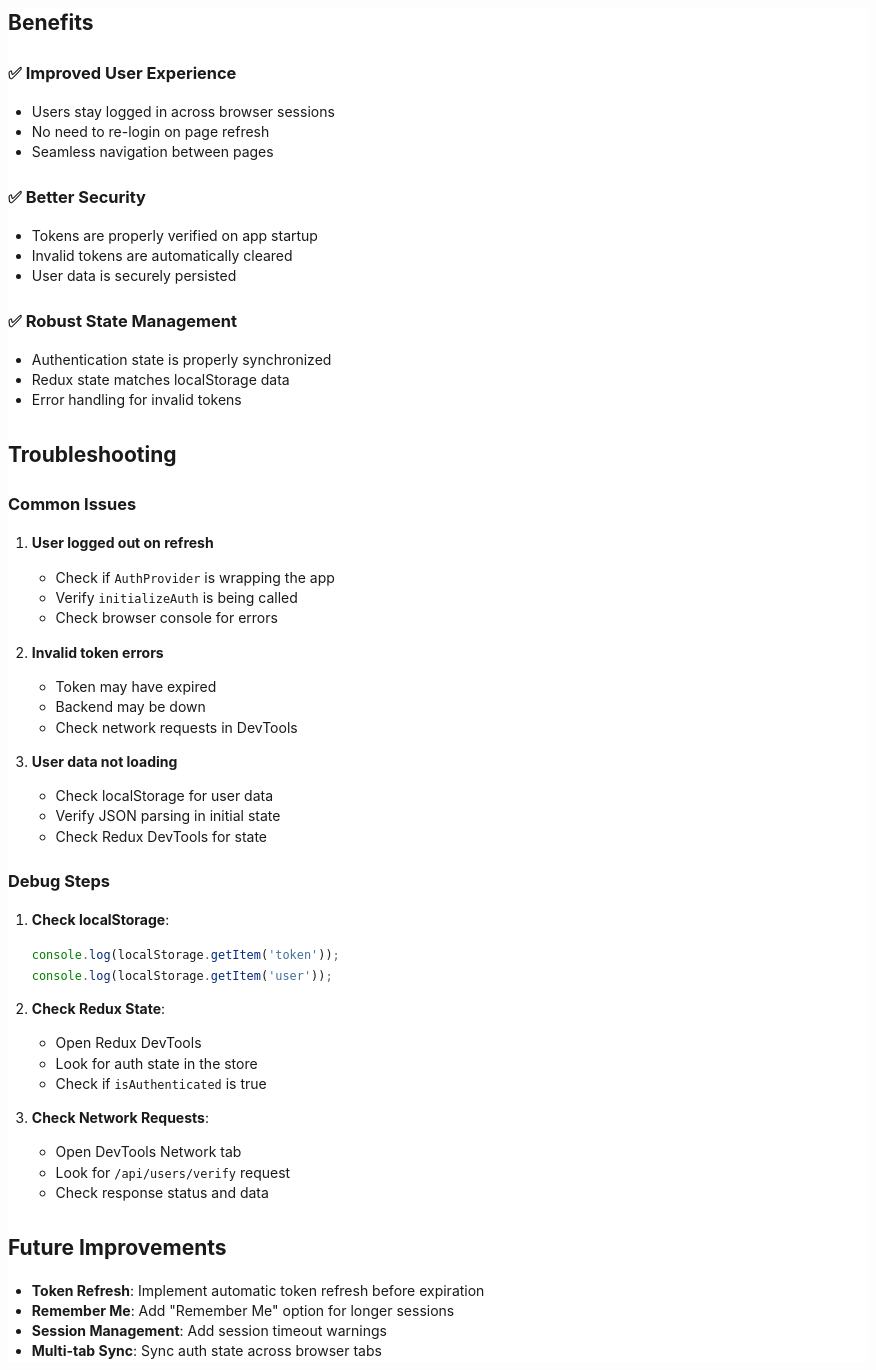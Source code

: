 ## Benefits

### **✅ Improved User Experience**
- Users stay logged in across browser sessions
- No need to re-login on page refresh
- Seamless navigation between pages

### **✅ Better Security**
- Tokens are properly verified on app startup
- Invalid tokens are automatically cleared
- User data is securely persisted

### **✅ Robust State Management**
- Authentication state is properly synchronized
- Redux state matches localStorage data
- Error handling for invalid tokens

## Troubleshooting

### **Common Issues**

1. **User logged out on refresh**
   - Check if `AuthProvider` is wrapping the app
   - Verify `initializeAuth` is being called
   - Check browser console for errors

2. **Invalid token errors**
   - Token may have expired
   - Backend may be down
   - Check network requests in DevTools

3. **User data not loading**
   - Check localStorage for user data
   - Verify JSON parsing in initial state
   - Check Redux DevTools for state

### **Debug Steps**

1. **Check localStorage**:
   ```javascript
   console.log(localStorage.getItem('token'));
   console.log(localStorage.getItem('user'));
   ```

2. **Check Redux State**:
   - Open Redux DevTools
   - Look for auth state in the store
   - Check if `isAuthenticated` is true

3. **Check Network Requests**:
   - Open DevTools Network tab
   - Look for `/api/users/verify` request
   - Check response status and data

## Future Improvements

- **Token Refresh**: Implement automatic token refresh before expiration
- **Remember Me**: Add "Remember Me" option for longer sessions
- **Session Management**: Add session timeout warnings
- **Multi-tab Sync**: Sync auth state across browser tabs
